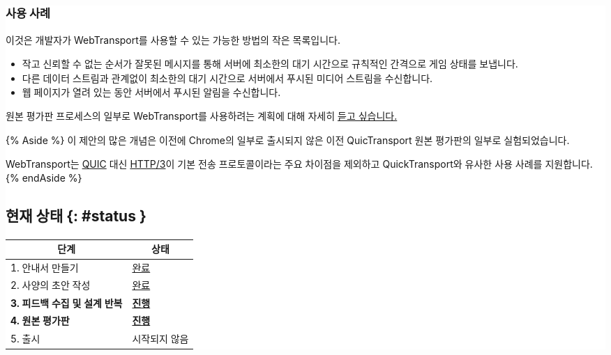 ### 사용 사례

이것은 개발자가 WebTransport를 사용할 수 있는 가능한 방법의 작은 목록입니다.

- 작고 신뢰할 수 없는 순서가 잘못된 메시지를 통해 서버에 최소한의 대기 시간으로 규칙적인 간격으로 게임 상태를 보냅니다.
- 다른 데이터 스트림과 관계없이 최소한의 대기 시간으로 서버에서 푸시된 미디어 스트림을 수신합니다.
- 웹 페이지가 열려 있는 동안 서버에서 푸시된 알림을 수신합니다.

원본 평가판 프로세스의 일부로 WebTransport를 사용하려는 계획에 대해 자세히 [듣고 싶습니다.](#feedback)

{% Aside %} 이 제안의 많은 개념은 이전에 Chrome의 일부로 출시되지 않은 이전 QuicTransport 원본 평가판의 일부로 실험되었습니다.

WebTransport는 [QUIC](https://www.chromium.org/quic) 대신 [HTTP/3](https://quicwg.org/base-drafts/draft-ietf-quic-http.html)이 기본 전송 프로토콜이라는 주요 차이점을 제외하고 QuickTransport와 유사한 사용 사례를 지원합니다. {% endAside %}

## 현재 상태 {: #status }

<div></div>
<table data-md-type="table">
<thead data-md-table-header><tr data-md-type="table_row">
<th data-md-type="table_cell">단계</th>
<th data-md-type="table_cell">상태</th>
</tr></thead>
<tbody data-md-table-body>
<tr data-md-type="table_row">
<td data-md-type="table_cell">1. 안내서 만들기</td>
<td data-md-type="table_cell"><a href="https://github.com/w3c/webtransport/blob/main/explainer.md" data-md-type="link">완료</a></td>
</tr>
<tr data-md-type="table_row">
<td data-md-type="table_cell">2. 사양의 초안 작성</td>
<td data-md-type="table_cell"><a href="https://w3c.github.io/webtransport/" data-md-type="link">완료</a></td>
</tr>
<tr data-md-type="table_row">
<td data-md-type="table_cell"><strong data-md-type="double_emphasis">3. 피드백 수집 및 설계 반복</strong></td>
<td data-md-type="table_cell"><a href="#feedback" data-md-type="link"><strong data-md-type="double_emphasis">진행</strong></a></td>
</tr>
<tr data-md-type="table_row">
<td data-md-type="table_cell"><strong data-md-type="double_emphasis">4. 원본 평가판</strong></td>
<td data-md-type="table_cell"><a href="#register-for-ot" data-md-type="link"><strong data-md-type="double_emphasis">진행</strong></a></td>
</tr>
<tr data-md-type="table_row">
<td data-md-type="table_cell">5. 출시</td>
<td data-md-type="table_cell">시작되지 않음</td>
</tr>
</tbody>
</table>
<div data-md-type="block_html"></div>
